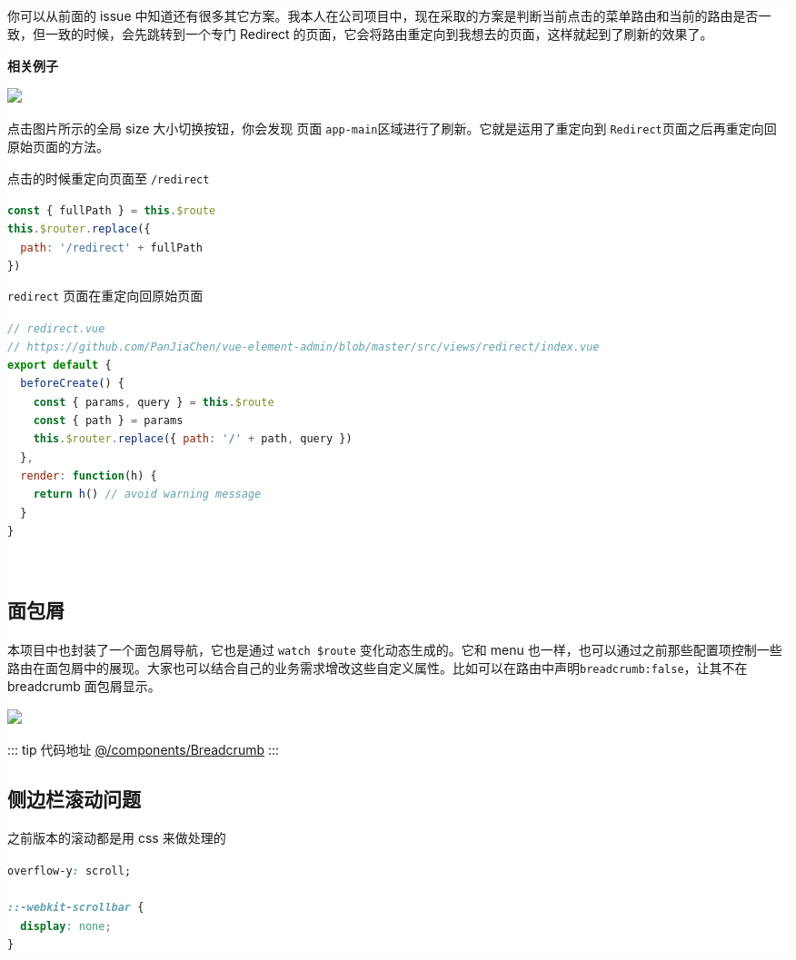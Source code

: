 你可以从前面的 issue 中知道还有很多其它方案。我本人在公司项目中，现在采取的方案是判断当前点击的菜单路由和当前的路由是否一致，但一致的时候，会先跳转到一个专门 Redirect 的页面，它会将路由重定向到我想去的页面，这样就起到了刷新的效果了。

**相关例子**

![](https://wpimg.wallstcn.com/0dd7f78b-0fb5-4c7d-8236-cee78f960984.jpg)

点击图片所示的全局 size 大小切换按钮，你会发现 页面 `app-main`区域进行了刷新。它就是运用了重定向到 `Redirect`页面之后再重定向回原始页面的方法。

点击的时候重定向页面至 `/redirect`

```js
const { fullPath } = this.$route
this.$router.replace({
  path: '/redirect' + fullPath
})
```

`redirect` 页面在重定向回原始页面

```js
// redirect.vue
// https://github.com/PanJiaChen/vue-element-admin/blob/master/src/views/redirect/index.vue
export default {
  beforeCreate() {
    const { params, query } = this.$route
    const { path } = params
    this.$router.replace({ path: '/' + path, query })
  },
  render: function(h) {
    return h() // avoid warning message
  }
}
```

<br>

## 面包屑

本项目中也封装了一个面包屑导航，它也是通过 `watch $route` 变化动态生成的。它和 menu 也一样，也可以通过之前那些配置项控制一些路由在面包屑中的展现。大家也可以结合自己的业务需求增改这些自定义属性。比如可以在路由中声明`breadcrumb:false`，让其不在 breadcrumb 面包屑显示。

![](https://wpimg.wallstcn.com/4c60b3fc-febd-4e22-9150-724dcbd25a8e.gif)

::: tip 代码地址
[@/components/Breadcrumb](https://github.com/PanJiaChen/vue-element-admin/blob/master/src/components/Breadcrumb/index.vue)
:::

## 侧边栏滚动问题

之前版本的滚动都是用 css 来做处理的

```css
overflow-y: scroll;

::-webkit-scrollbar {
  display: none;
}
```
